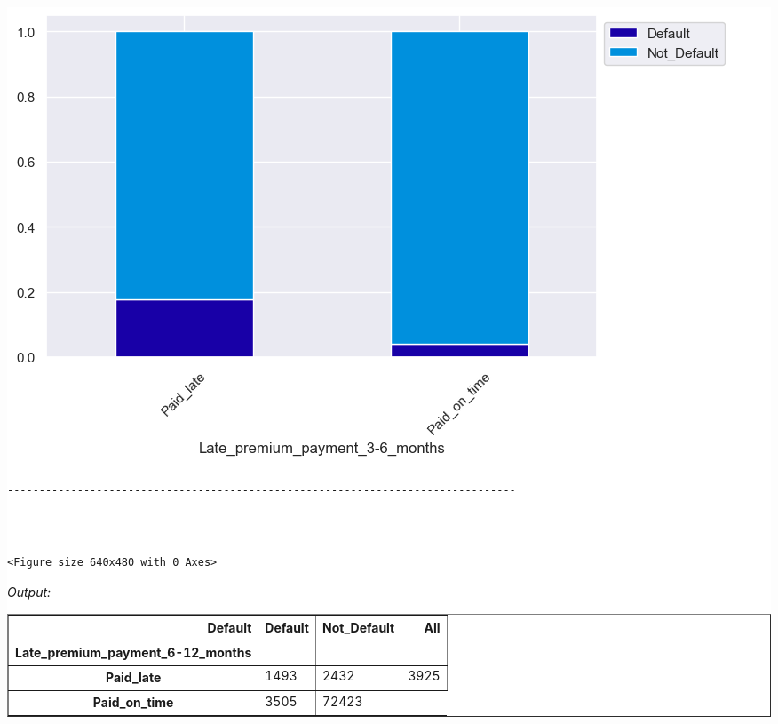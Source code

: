 ![png](output_134_5.png)
    


    --------------------------------------------------------------------------------
    


    <Figure size 640x480 with 0 Axes>



<div>

*Output:*


<table border="1" class="dataframe">
  <thead>
    <tr style="text-align: right;">
      <th>Default</th>
      <th>Default</th>
      <th>Not_Default</th>
      <th>All</th>
    </tr>
    <tr>
      <th>Late_premium_payment_6-12_months</th>
      <th></th>
      <th></th>
      <th></th>
    </tr>
  </thead>
  <tbody>
    <tr>
      <th>Paid_late</th>
      <td>1493</td>
      <td>2432</td>
      <td>3925</td>
    </tr>
    <tr>
      <th>Paid_on_time</th>
      <td>3505</td>
      <td>72423</td>